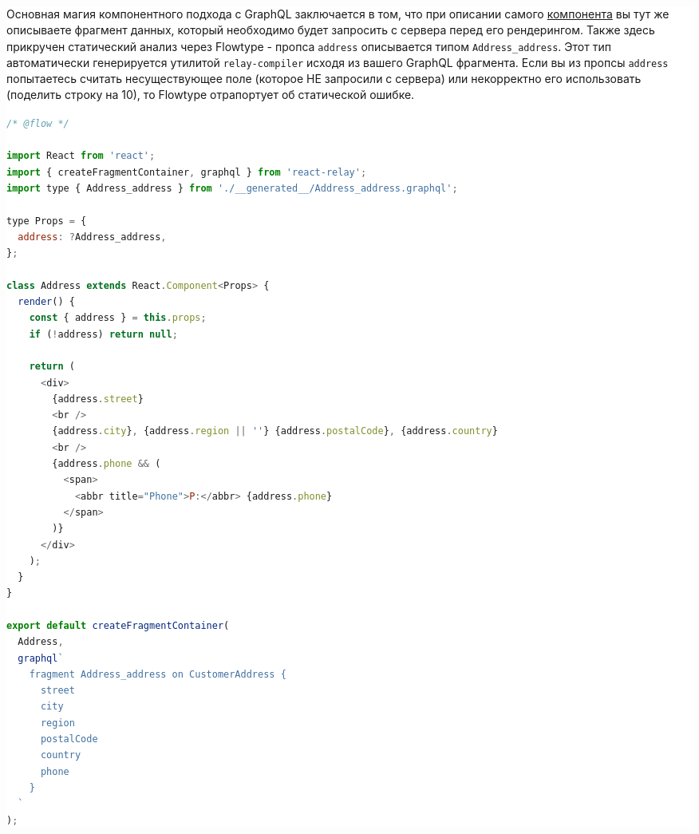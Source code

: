 Основная магия компонентного подхода с GraphQL заключается в том, что при описании самого [компонента](https://github.com/nodkz/relay-northwind-app/blob/master/src/app/Address.js) вы тут же описываете фрагмент данных, который необходимо будет запросить с сервера перед его рендерингом. Также здесь прикручен статический анализ через Flowtype - пропса `address` описывается типом `Address_address`. Этот тип автоматически генерируется утилитой `relay-compiler` исходя из вашего GraphQL фрагмента. Если вы из пропсы `address` попытаетесь считать несуществующее поле (которое НЕ запросили с сервера) или некорректно его использовать (поделить строку на 10), то Flowtype отрапортует об статической ошибке.

```js
/* @flow */

import React from 'react';
import { createFragmentContainer, graphql } from 'react-relay';
import type { Address_address } from './__generated__/Address_address.graphql';

type Props = {
  address: ?Address_address,
};

class Address extends React.Component<Props> {
  render() {
    const { address } = this.props;
    if (!address) return null;

    return (
      <div>
        {address.street}
        <br />
        {address.city}, {address.region || ''} {address.postalCode}, {address.country}
        <br />
        {address.phone && (
          <span>
            <abbr title="Phone">P:</abbr> {address.phone}
          </span>
        )}
      </div>
    );
  }
}

export default createFragmentContainer(
  Address,
  graphql`
    fragment Address_address on CustomerAddress {
      street
      city
      region
      postalCode
      country
      phone
    }
  `
);
```

